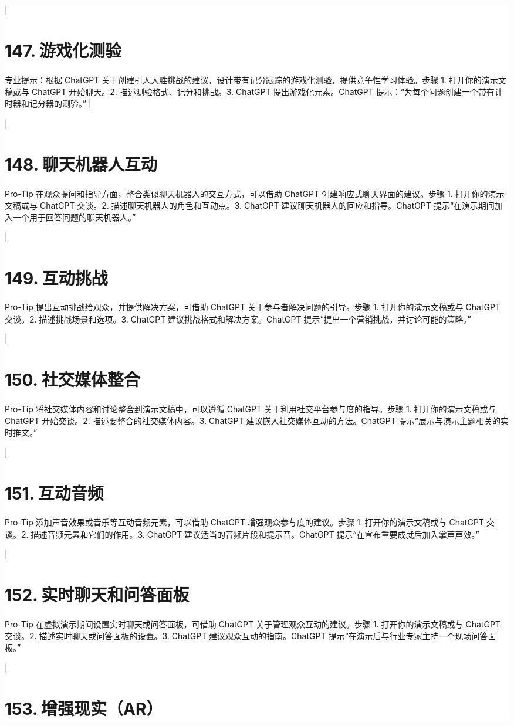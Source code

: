 |

# 147\. 游戏化测验

专业提示：根据 ChatGPT 关于创建引人入胜挑战的建议，设计带有记分跟踪的游戏化测验，提供竞争性学习体验。步骤 1. 打开你的演示文稿或与 ChatGPT 开始聊天。2. 描述测验格式、记分和挑战。3. ChatGPT 提出游戏化元素。ChatGPT 提示：“为每个问题创建一个带有计时器和记分器的测验。” |

|

# 148\. 聊天机器人互动

Pro-Tip 在观众提问和指导方面，整合类似聊天机器人的交互方式，可以借助 ChatGPT 创建响应式聊天界面的建议。步骤 1\. 打开你的演示文稿或与 ChatGPT 交谈。2\. 描述聊天机器人的角色和互动点。3\. ChatGPT 建议聊天机器人的回应和指导。ChatGPT 提示“在演示期间加入一个用于回答问题的聊天机器人。”

|

# 149\. 互动挑战

Pro-Tip 提出互动挑战给观众，并提供解决方案，可借助 ChatGPT 关于参与者解决问题的引导。步骤 1\. 打开你的演示文稿或与 ChatGPT 交谈。2\. 描述挑战场景和选项。3\. ChatGPT 建议挑战格式和解决方案。ChatGPT 提示“提出一个营销挑战，并讨论可能的策略。”

|

# 150\. 社交媒体整合

Pro-Tip 将社交媒体内容和讨论整合到演示文稿中，可以遵循 ChatGPT 关于利用社交平台参与度的指导。步骤 1\. 打开你的演示文稿或与 ChatGPT 开始交谈。2\. 描述要整合的社交媒体内容。3\. ChatGPT 建议嵌入社交媒体互动的方法。ChatGPT 提示“展示与演示主题相关的实时推文。”

|

# 151\. 互动音频

Pro-Tip 添加声音效果或音乐等互动音频元素，可以借助 ChatGPT 增强观众参与度的建议。步骤 1\. 打开你的演示文稿或与 ChatGPT 交谈。2\. 描述音频元素和它们的作用。3\. ChatGPT 建议适当的音频片段和提示音。ChatGPT 提示“在宣布重要成就后加入掌声声效。”

|

# 152\. 实时聊天和问答面板

Pro-Tip 在虚拟演示期间设置实时聊天或问答面板，可借助 ChatGPT 关于管理观众互动的建议。步骤 1\. 打开你的演示文稿或与 ChatGPT 交谈。2\. 描述实时聊天或问答面板的设置。3\. ChatGPT 建议观众互动的指南。ChatGPT 提示“在演示后与行业专家主持一个现场问答面板。”

|

# 153\. 增强现实（AR）
